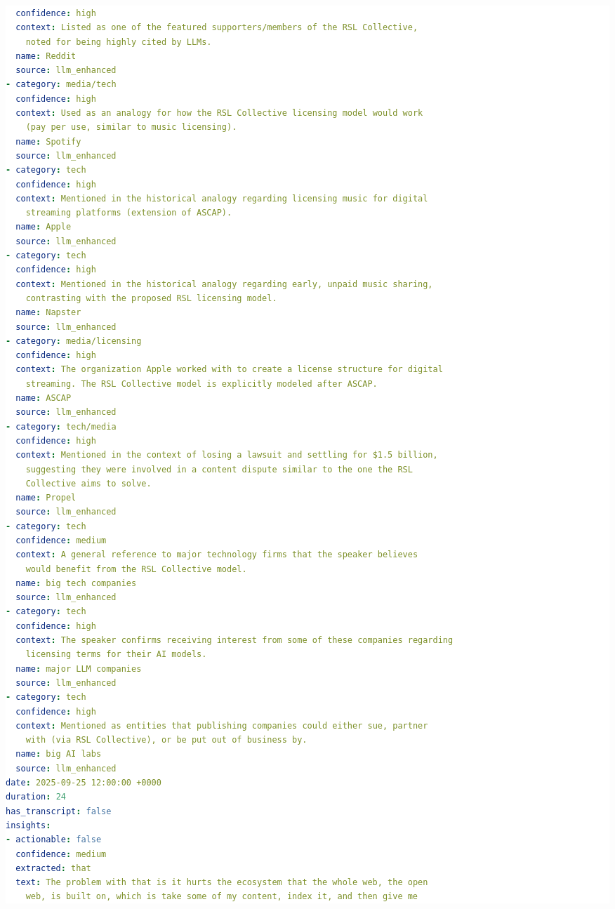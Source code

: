```yaml
  confidence: high
  context: Listed as one of the featured supporters/members of the RSL Collective,
    noted for being highly cited by LLMs.
  name: Reddit
  source: llm_enhanced
- category: media/tech
  confidence: high
  context: Used as an analogy for how the RSL Collective licensing model would work
    (pay per use, similar to music licensing).
  name: Spotify
  source: llm_enhanced
- category: tech
  confidence: high
  context: Mentioned in the historical analogy regarding licensing music for digital
    streaming platforms (extension of ASCAP).
  name: Apple
  source: llm_enhanced
- category: tech
  confidence: high
  context: Mentioned in the historical analogy regarding early, unpaid music sharing,
    contrasting with the proposed RSL licensing model.
  name: Napster
  source: llm_enhanced
- category: media/licensing
  confidence: high
  context: The organization Apple worked with to create a license structure for digital
    streaming. The RSL Collective model is explicitly modeled after ASCAP.
  name: ASCAP
  source: llm_enhanced
- category: tech/media
  confidence: high
  context: Mentioned in the context of losing a lawsuit and settling for $1.5 billion,
    suggesting they were involved in a content dispute similar to the one the RSL
    Collective aims to solve.
  name: Propel
  source: llm_enhanced
- category: tech
  confidence: medium
  context: A general reference to major technology firms that the speaker believes
    would benefit from the RSL Collective model.
  name: big tech companies
  source: llm_enhanced
- category: tech
  confidence: high
  context: The speaker confirms receiving interest from some of these companies regarding
    licensing terms for their AI models.
  name: major LLM companies
  source: llm_enhanced
- category: tech
  confidence: high
  context: Mentioned as entities that publishing companies could either sue, partner
    with (via RSL Collective), or be put out of business by.
  name: big AI labs
  source: llm_enhanced
date: 2025-09-25 12:00:00 +0000
duration: 24
has_transcript: false
insights:
- actionable: false
  confidence: medium
  extracted: that
  text: The problem with that is it hurts the ecosystem that the whole web, the open
    web, is built on, which is take some of my content, index it, and then give me
```